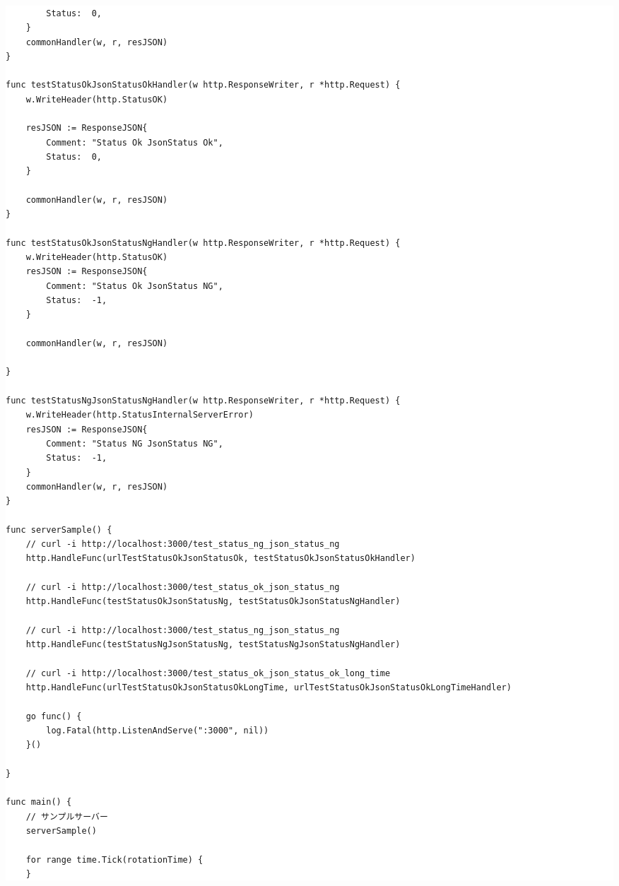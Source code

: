 ```
		Status:  0,
	}
	commonHandler(w, r, resJSON)
}

func testStatusOkJsonStatusOkHandler(w http.ResponseWriter, r *http.Request) {
	w.WriteHeader(http.StatusOK)

	resJSON := ResponseJSON{
		Comment: "Status Ok JsonStatus Ok",
		Status:  0,
	}

	commonHandler(w, r, resJSON)
}

func testStatusOkJsonStatusNgHandler(w http.ResponseWriter, r *http.Request) {
	w.WriteHeader(http.StatusOK)
	resJSON := ResponseJSON{
		Comment: "Status Ok JsonStatus NG",
		Status:  -1,
	}

	commonHandler(w, r, resJSON)

}

func testStatusNgJsonStatusNgHandler(w http.ResponseWriter, r *http.Request) {
	w.WriteHeader(http.StatusInternalServerError)
	resJSON := ResponseJSON{
		Comment: "Status NG JsonStatus NG",
		Status:  -1,
	}
	commonHandler(w, r, resJSON)
}

func serverSample() {
	// curl -i http://localhost:3000/test_status_ng_json_status_ng
	http.HandleFunc(urlTestStatusOkJsonStatusOk, testStatusOkJsonStatusOkHandler)

	// curl -i http://localhost:3000/test_status_ok_json_status_ng
	http.HandleFunc(testStatusOkJsonStatusNg, testStatusOkJsonStatusNgHandler)

	// curl -i http://localhost:3000/test_status_ng_json_status_ng
	http.HandleFunc(testStatusNgJsonStatusNg, testStatusNgJsonStatusNgHandler)

	// curl -i http://localhost:3000/test_status_ok_json_status_ok_long_time
	http.HandleFunc(urlTestStatusOkJsonStatusOkLongTime, urlTestStatusOkJsonStatusOkLongTimeHandler)

	go func() {
		log.Fatal(http.ListenAndServe(":3000", nil))
	}()

}

func main() {
	// サンプルサーバー
	serverSample()

	for range time.Tick(rotationTime) {
	}

```
